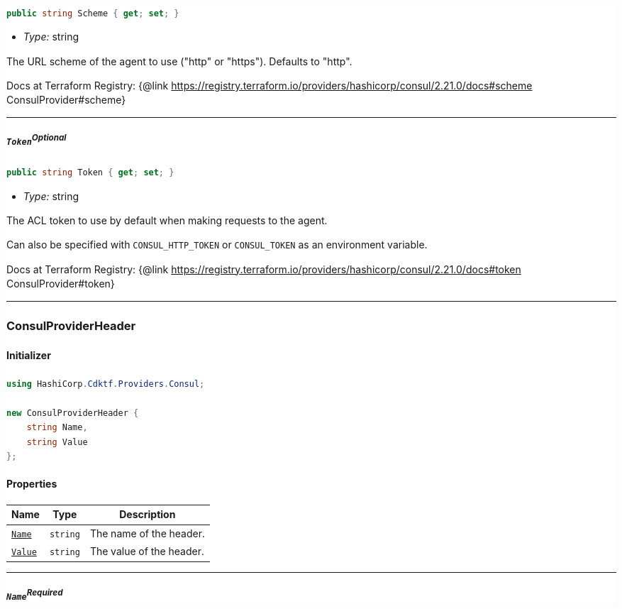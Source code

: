 ```csharp
public string Scheme { get; set; }
```

- *Type:* string

The URL scheme of the agent to use ("http" or "https"). Defaults to "http".

Docs at Terraform Registry: {@link https://registry.terraform.io/providers/hashicorp/consul/2.21.0/docs#scheme ConsulProvider#scheme}

---

##### `Token`<sup>Optional</sup> <a name="Token" id="@cdktf/provider-consul.provider.ConsulProviderConfig.property.token"></a>

```csharp
public string Token { get; set; }
```

- *Type:* string

The ACL token to use by default when making requests to the agent.

Can also be specified with `CONSUL_HTTP_TOKEN` or `CONSUL_TOKEN` as an environment variable.

Docs at Terraform Registry: {@link https://registry.terraform.io/providers/hashicorp/consul/2.21.0/docs#token ConsulProvider#token}

---

### ConsulProviderHeader <a name="ConsulProviderHeader" id="@cdktf/provider-consul.provider.ConsulProviderHeader"></a>

#### Initializer <a name="Initializer" id="@cdktf/provider-consul.provider.ConsulProviderHeader.Initializer"></a>

```csharp
using HashiCorp.Cdktf.Providers.Consul;

new ConsulProviderHeader {
    string Name,
    string Value
};
```

#### Properties <a name="Properties" id="Properties"></a>

| **Name** | **Type** | **Description** |
| --- | --- | --- |
| <code><a href="#@cdktf/provider-consul.provider.ConsulProviderHeader.property.name">Name</a></code> | <code>string</code> | The name of the header. |
| <code><a href="#@cdktf/provider-consul.provider.ConsulProviderHeader.property.value">Value</a></code> | <code>string</code> | The value of the header. |

---

##### `Name`<sup>Required</sup> <a name="Name" id="@cdktf/provider-consul.provider.ConsulProviderHeader.property.name"></a>
